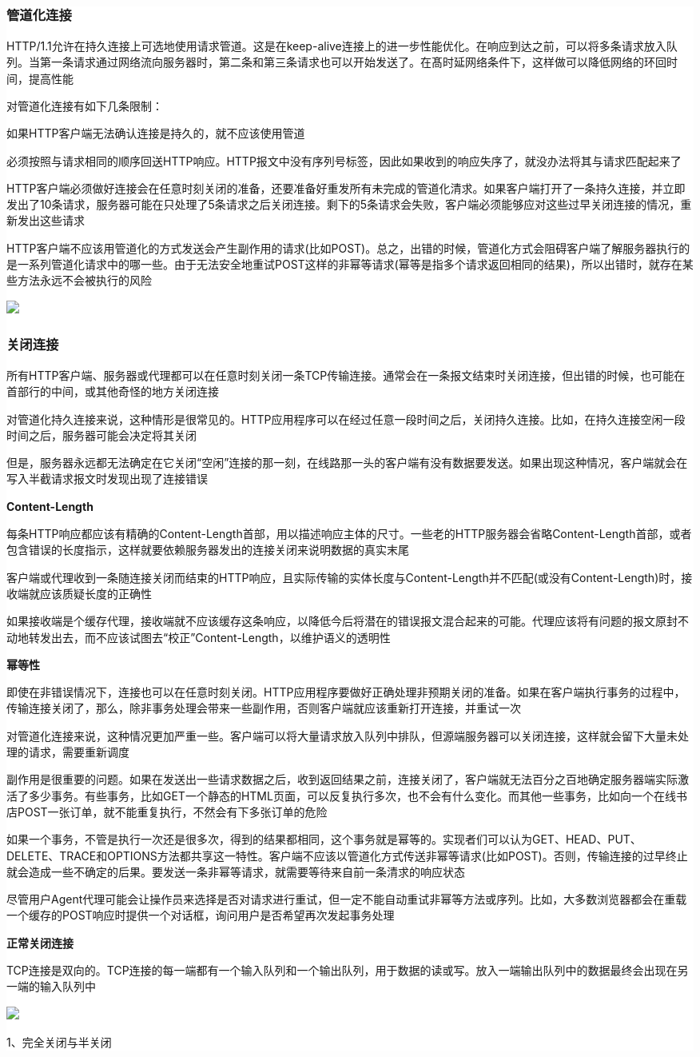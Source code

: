 ### 管道化连接

HTTP/1.1允许在持久连接上可选地使用请求管道。这是在keep-alive连接上的进一步性能优化。在响应到达之前，可以将多条请求放入队列。当第一条请求通过网络流向服务器时，第二条和第三条请求也可以开始发送了。在髙时延网络条件下，这样做可以降低网络的环回时间，提高性能

对管道化连接有如下几条限制：

如果HTTP客户端无法确认连接是持久的，就不应该使用管道

必须按照与请求相同的顺序回送HTTP响应。HTTP报文中没有序列号标签，因此如果收到的响应失序了，就没办法将其与请求匹配起来了

HTTP客户端必须做好连接会在任意时刻关闭的准备，还要准备好重发所有未完成的管道化清求。如果客户端打开了一条持久连接，并立即发出了10条请求，服务器可能在只处理了5条请求之后关闭连接。剩下的5条请求会失败，客户端必须能够应对这些过早关闭连接的情况，重新发出这些请求

HTTP客户端不应该用管道化的方式发送会产生副作用的请求(比如POST)。总之，出错的时候，管道化方式会阻碍客户端了解服务器执行的是一系列管道化请求中的哪一些。由于无法安全地重试POST这样的非幂等请求(幂等是指多个请求返回相同的结果)，所以出错时，就存在某些方法永远不会被执行的风险

![][14]

### 关闭连接

所有HTTP客户端、服务器或代理都可以在任意时刻关闭一条TCP传输连接。通常会在一条报文结束时关闭连接，但出错的时候，也可能在首部行的中间，或其他奇怪的地方关闭连接

对管道化持久连接来说，这种情形是很常见的。HTTP应用程序可以在经过任意一段时间之后，关闭持久连接。比如，在持久连接空闲一段时间之后，服务器可能会决定将其关闭

但是，服务器永远都无法确定在它关闭“空闲”连接的那一刻，在线路那一头的客户端有没有数据要发送。如果出现这种情况，客户端就会在写入半截请求报文时发现出现了连接错误

**Content-Length**

每条HTTP响应都应该有精确的Content-Length首部，用以描述响应主体的尺寸。一些老的HTTP服务器会省略Content-Length首部，或者包含错误的长度指示，这样就要依赖服务器发出的连接关闭来说明数据的真实末尾

客户端或代理收到一条随连接关闭而结束的HTTP响应，且实际传输的实体长度与Content-Length并不匹配(或没有Content-Length)时，接收端就应该质疑长度的正确性

如果接收端是个缓存代理，接收端就不应该缓存这条响应，以降低今后将潜在的错误报文混合起来的可能。代理应该将有问题的报文原封不动地转发出去，而不应该试图去“校正”Content-Length，以维护语义的透明性

**幂等性**

即使在非错误情况下，连接也可以在任意时刻关闭。HTTP应用程序要做好正确处理非预期关闭的准备。如果在客户端执行事务的过程中，传输连接关闭了，那么，除非事务处理会带来一些副作用，否则客户端就应该重新打开连接，并重试一次

对管道化连接来说，这种情况更加严重一些。客户端可以将大量请求放入队列中排队，但源端服务器可以关闭连接，这样就会留下大量未处理的请求，需要重新调度

副作用是很重要的问题。如果在发送出一些请求数据之后，收到返回结果之前，连接关闭了，客户端就无法百分之百地确定服务器端实际激活了多少事务。有些事务，比如GET一个静态的HTML页面，可以反复执行多次，也不会有什么变化。而其他一些事务，比如向一个在线书店POST一张订单，就不能重复执行，不然会有下多张订单的危险

如果一个事务，不管是执行一次还是很多次，得到的结果都相同，这个事务就是幂等的。实现者们可以认为GET、HEAD、PUT、DELETE、TRACE和OPTIONS方法都共享这一特性。客户端不应该以管道化方式传送非幂等请求(比如POST)。否则，传输连接的过早终止就会造成一些不确定的后果。要发送一条非幂等请求，就需要等待来自前一条清求的响应状态

尽管用户Agent代理可能会让操作员来选择是否对请求进行重试，但一定不能自动重试非幂等方法或序列。比如，大多数浏览器都会在重载一个缓存的POST响应时提供一个对话框，询问用户是否希望再次发起事务处理

**正常关闭连接**

TCP连接是双向的。TCP连接的每一端都有一个输入队列和一个输出队列，用于数据的读或写。放入一端输出队列中的数据最终会出现在另一端的输入队列中

![][15]

1、完全关闭与半关闭


[0]: http://www.cnblogs.com/xiaohuochai/p/6163330.html
[1]: http://images2015.cnblogs.com/blog/740839/201612/740839-20161212095248573-86517186.jpg
[2]: http://images2015.cnblogs.com/blog/740839/201612/740839-20161212095928214-372470448.jpg
[3]: http://images2015.cnblogs.com/blog/740839/201612/740839-20161212095950776-680604988.jpg
[4]: http://images2015.cnblogs.com/blog/740839/201612/740839-20161212100651433-350452687.jpg
[5]: http://images2015.cnblogs.com/blog/740839/201612/740839-20161212105725339-2115451898.jpg
[6]: http://images2015.cnblogs.com/blog/740839/201612/740839-20161212105816151-2039240016.jpg
[7]: http://images2015.cnblogs.com/blog/740839/201612/740839-20161212111942323-1402691775.jpg
[8]: http://images2015.cnblogs.com/blog/740839/201612/740839-20161212112028620-510226194.jpg
[9]: http://images2015.cnblogs.com/blog/740839/201612/740839-20161212112057183-1832439420.jpg
[10]: http://images2015.cnblogs.com/blog/740839/201612/740839-20161212183531745-180193303.jpg
[11]: http://images2015.cnblogs.com/blog/740839/201612/740839-20161212191257308-1844495453.jpg
[12]: http://images2015.cnblogs.com/blog/740839/201612/740839-20161214133635042-543683252.jpg
[13]: http://images2015.cnblogs.com/blog/740839/201612/740839-20161212192205979-1666927866.jpg
[14]: http://images2015.cnblogs.com/blog/740839/201612/740839-20161213001521386-554037875.jpg
[15]: http://images2015.cnblogs.com/blog/740839/201612/740839-20161213002553761-1694235178.jpg
[16]: http://images2015.cnblogs.com/blog/740839/201612/740839-20161213003418151-1857456301.jpg
[17]: http://images2015.cnblogs.com/blog/740839/201612/740839-20161213003507495-860718128.jpg